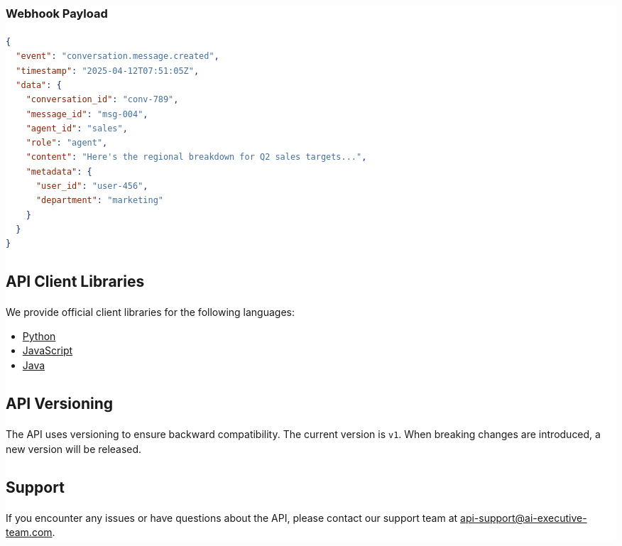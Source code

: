 ### Webhook Payload

```json
{
  "event": "conversation.message.created",
  "timestamp": "2025-04-12T07:51:05Z",
  "data": {
    "conversation_id": "conv-789",
    "message_id": "msg-004",
    "agent_id": "sales",
    "role": "agent",
    "content": "Here's the regional breakdown for Q2 sales targets...",
    "metadata": {
      "user_id": "user-456",
      "department": "marketing"
    }
  }
}
```

## API Client Libraries

We provide official client libraries for the following languages:

- [Python](https://github.com/ai-executive-team/python-client)
- [JavaScript](https://github.com/ai-executive-team/js-client)
- [Java](https://github.com/ai-executive-team/java-client)

## API Versioning

The API uses versioning to ensure backward compatibility. The current version is `v1`. When breaking changes are introduced, a new version will be released.

## Support

If you encounter any issues or have questions about the API, please contact our support team at api-support@ai-executive-team.com.
